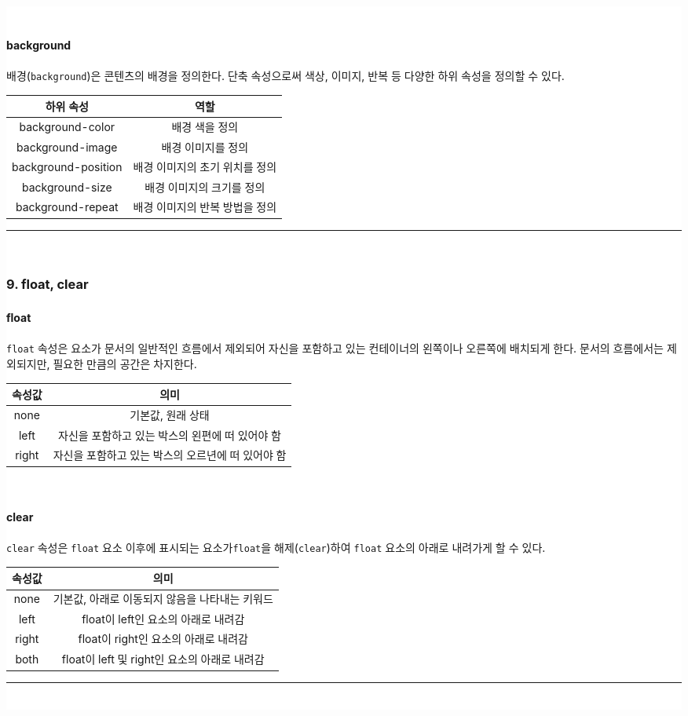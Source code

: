 <br>

#### background

배경(`background`)은 콘텐츠의 배경을 정의한다. 단축 속성으로써 색상, 이미지, 반복 등 다양한 하위 속성을 정의할 수 있다.

|      하위 속성      |              역할              |
| :-----------------: | :----------------------------: |
|  background-color   |         배경 색을 정의         |
|  background-image   |       배경 이미지를 정의       |
| background-position | 배경 이미지의 초기 위치를 정의 |
|   background-size   |   배경 이미지의 크기를 정의    |
|  background-repeat  | 배경 이미지의 반복 방법을 정의 |

---

<br>

### 9. float, clear

#### float

`float` 속성은 요소가 문서의 일반적인 흐름에서 제외되어 자신을 포함하고 있는 컨테이너의 왼쪽이나 오른쪽에 배치되게 한다. 문서의 흐름에서는 제외되지만, 필요한 만큼의 공간은 차지한다.

| 속성값 |                       의미                        |
| :----: | :-----------------------------------------------: |
|  none  |                 기본값, 원래 상태                 |
|  left  |  자신을 포함하고 있는 박스의 왼편에 떠 있어야 함  |
| right  | 자신을 포함하고 있는 박스의 오르년에 떠 있어야 함 |

<br>

#### clear

`clear` 속성은 `float` 요소 이후에 표시되는 요소가`float`을 해제(`clear`)하여 `float` 요소의 아래로 내려가게 할 수 있다.

| 속성값 |                      의미                      |
| :----: | :--------------------------------------------: |
|  none  | 기본값, 아래로 이동되지 않음을 나타내는 키워드 |
|  left  |      float이 left인 요소의 아래로 내려감       |
| right  |      float이 right인 요소의 아래로 내려감      |
|  both  |  float이 left 및 right인 요소의 아래로 내려감  |

---

<br>
